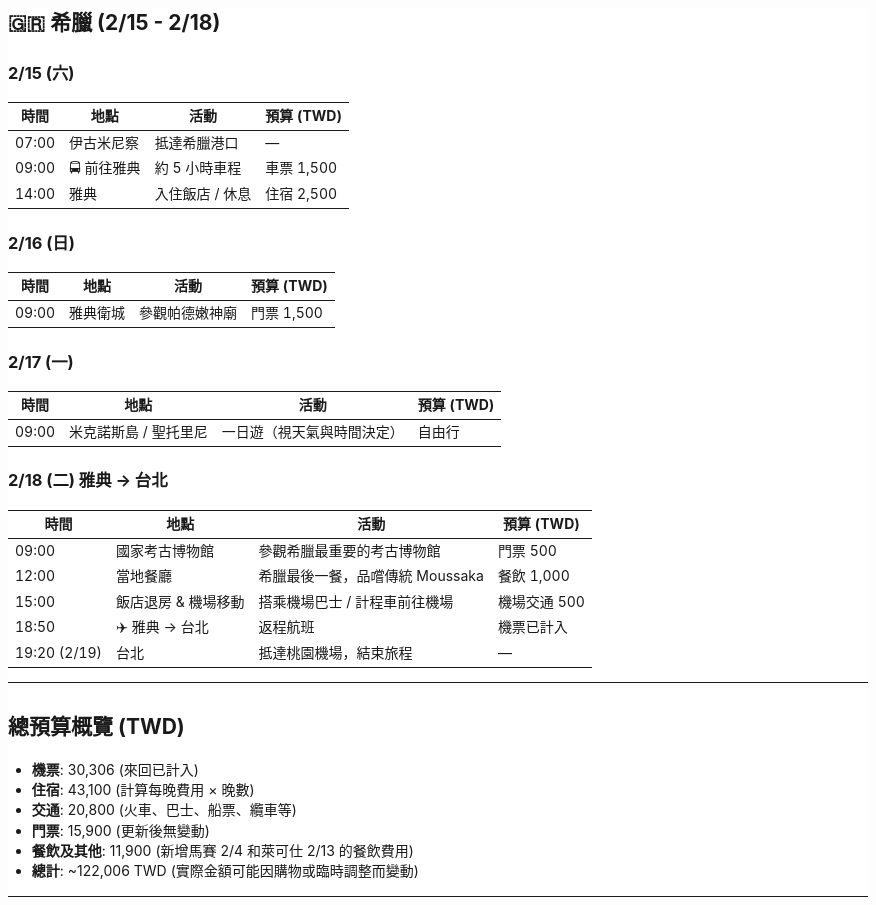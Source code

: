 
## 🇬🇷 希臘 (2/15 - 2/18)

### 2/15 (六)

| 時間  | 地點        | 活動            | 預算 (TWD) |
| ----- | ----------- | --------------- | ---------- |
| 07:00 | 伊古米尼察  | 抵達希臘港口    | —          |
| 09:00 | 🚍 前往雅典 | 約 5 小時車程   | 車票 1,500 |
| 14:00 | 雅典        | 入住飯店 / 休息 | 住宿 2,500 |

### 2/16 (日)

| 時間  | 地點     | 活動           | 預算 (TWD) |
| ----- | -------- | -------------- | ---------- |
| 09:00 | 雅典衛城 | 參觀帕德嫩神廟 | 門票 1,500 |

### 2/17 (一)

| 時間  | 地點                  | 活動                       | 預算 (TWD) |
| ----- | --------------------- | -------------------------- | ---------- |
| 09:00 | 米克諾斯島 / 聖托里尼 | 一日遊（視天氣與時間決定） | 自由行     |

### 2/18 (二) 雅典 → 台北

| 時間         | 地點                | 活動                            | 預算 (TWD)   |
| ------------ | ------------------- | ------------------------------- | ------------ |
| 09:00        | 國家考古博物館      | 參觀希臘最重要的考古博物館      | 門票 500     |
| 12:00        | 當地餐廳            | 希臘最後一餐，品嚐傳統 Moussaka | 餐飲 1,000   |
| 15:00        | 飯店退房 & 機場移動 | 搭乘機場巴士 / 計程車前往機場   | 機場交通 500 |
| 18:50        | ✈️ 雅典 → 台北      | 返程航班                        | 機票已計入   |
| 19:20 (2/19) | 台北                | 抵達桃園機場，結束旅程          | —            |

---

## 總預算概覽 (TWD)

- **機票**: 30,306 (來回已計入)
- **住宿**: 43,100 (計算每晚費用 × 晚數)
- **交通**: 20,800 (火車、巴士、船票、纜車等)
- **門票**: 15,900 (更新後無變動)
- **餐飲及其他**: 11,900 (新增馬賽 2/4 和萊可仕 2/13 的餐飲費用)
- **總計**: ~122,006 TWD (實際金額可能因購物或臨時調整而變動)

---
